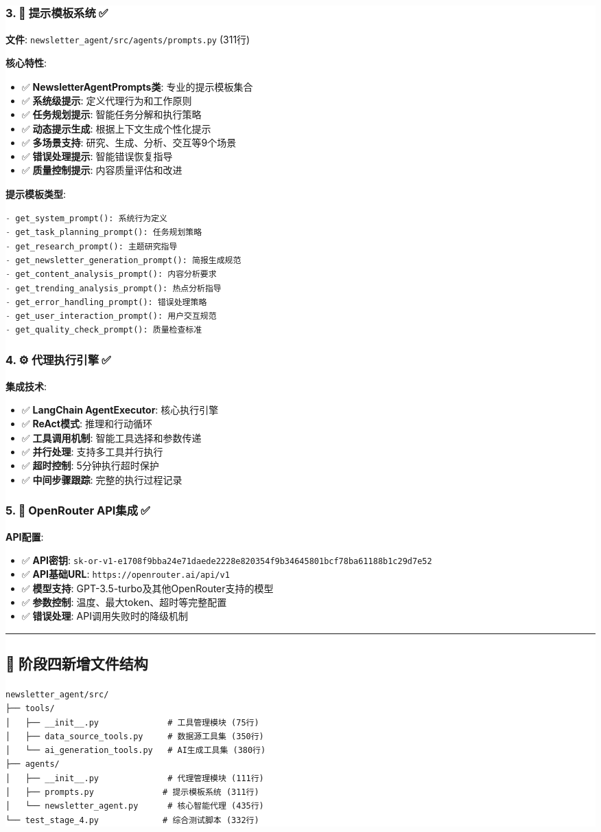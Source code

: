 ### 3. 💭 提示模板系统 ✅
**文件**: `newsletter_agent/src/agents/prompts.py` (311行)

**核心特性**:
- ✅ **NewsletterAgentPrompts类**: 专业的提示模板集合
- ✅ **系统级提示**: 定义代理行为和工作原则
- ✅ **任务规划提示**: 智能任务分解和执行策略
- ✅ **动态提示生成**: 根据上下文生成个性化提示
- ✅ **多场景支持**: 研究、生成、分析、交互等9个场景
- ✅ **错误处理提示**: 智能错误恢复指导
- ✅ **质量控制提示**: 内容质量评估和改进

**提示模板类型**:
```python
- get_system_prompt(): 系统行为定义
- get_task_planning_prompt(): 任务规划策略
- get_research_prompt(): 主题研究指导
- get_newsletter_generation_prompt(): 简报生成规范
- get_content_analysis_prompt(): 内容分析要求
- get_trending_analysis_prompt(): 热点分析指导
- get_error_handling_prompt(): 错误处理策略
- get_user_interaction_prompt(): 用户交互规范
- get_quality_check_prompt(): 质量检查标准
```

### 4. ⚙️ 代理执行引擎 ✅
**集成技术**:
- ✅ **LangChain AgentExecutor**: 核心执行引擎
- ✅ **ReAct模式**: 推理和行动循环
- ✅ **工具调用机制**: 智能工具选择和参数传递
- ✅ **并行处理**: 支持多工具并行执行
- ✅ **超时控制**: 5分钟执行超时保护
- ✅ **中间步骤跟踪**: 完整的执行过程记录

### 5. 🔗 OpenRouter API集成 ✅
**API配置**:
- ✅ **API密钥**: `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`
- ✅ **API基础URL**: `https://openrouter.ai/api/v1`
- ✅ **模型支持**: GPT-3.5-turbo及其他OpenRouter支持的模型
- ✅ **参数控制**: 温度、最大token、超时等完整配置
- ✅ **错误处理**: API调用失败时的降级机制

---

## 📁 阶段四新增文件结构

```
newsletter_agent/src/
├── tools/
│   ├── __init__.py              # 工具管理模块 (75行)
│   ├── data_source_tools.py     # 数据源工具集 (350行)
│   └── ai_generation_tools.py   # AI生成工具集 (380行)
├── agents/
│   ├── __init__.py              # 代理管理模块 (111行)
│   ├── prompts.py              # 提示模板系统 (311行)
│   └── newsletter_agent.py      # 核心智能代理 (435行)
└── test_stage_4.py             # 综合测试脚本 (332行)
```
